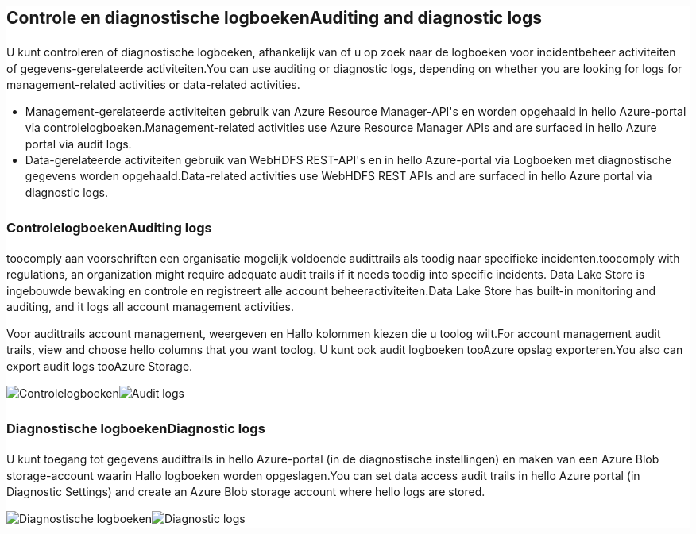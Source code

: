 ## <a name="auditing-and-diagnostic-logs"></a><span data-ttu-id="e85e2-197">Controle en diagnostische logboeken</span><span class="sxs-lookup"><span data-stu-id="e85e2-197">Auditing and diagnostic logs</span></span>
<span data-ttu-id="e85e2-198">U kunt controleren of diagnostische logboeken, afhankelijk van of u op zoek naar de logboeken voor incidentbeheer activiteiten of gegevens-gerelateerde activiteiten.</span><span class="sxs-lookup"><span data-stu-id="e85e2-198">You can use auditing or diagnostic logs, depending on whether you are looking for logs for management-related activities or data-related activities.</span></span>

* <span data-ttu-id="e85e2-199">Management-gerelateerde activiteiten gebruik van Azure Resource Manager-API's en worden opgehaald in hello Azure-portal via controlelogboeken.</span><span class="sxs-lookup"><span data-stu-id="e85e2-199">Management-related activities use Azure Resource Manager APIs and are surfaced in hello Azure portal via audit logs.</span></span>
* <span data-ttu-id="e85e2-200">Data-gerelateerde activiteiten gebruik van WebHDFS REST-API's en in hello Azure-portal via Logboeken met diagnostische gegevens worden opgehaald.</span><span class="sxs-lookup"><span data-stu-id="e85e2-200">Data-related activities use WebHDFS REST APIs and are surfaced in hello Azure portal via diagnostic logs.</span></span>

### <a name="auditing-logs"></a><span data-ttu-id="e85e2-201">Controlelogboeken</span><span class="sxs-lookup"><span data-stu-id="e85e2-201">Auditing logs</span></span>
<span data-ttu-id="e85e2-202">toocomply aan voorschriften een organisatie mogelijk voldoende audittrails als toodig naar specifieke incidenten.</span><span class="sxs-lookup"><span data-stu-id="e85e2-202">toocomply with regulations, an organization might require adequate audit trails if it needs toodig into specific incidents.</span></span> <span data-ttu-id="e85e2-203">Data Lake Store is ingebouwde bewaking en controle en registreert alle account beheeractiviteiten.</span><span class="sxs-lookup"><span data-stu-id="e85e2-203">Data Lake Store has built-in monitoring and auditing, and it logs all account management activities.</span></span>

<span data-ttu-id="e85e2-204">Voor audittrails account management, weergeven en Hallo kolommen kiezen die u toolog wilt.</span><span class="sxs-lookup"><span data-stu-id="e85e2-204">For account management audit trails, view and choose hello columns that you want toolog.</span></span> <span data-ttu-id="e85e2-205">U kunt ook audit logboeken tooAzure opslag exporteren.</span><span class="sxs-lookup"><span data-stu-id="e85e2-205">You also can export audit logs tooAzure Storage.</span></span>

<span data-ttu-id="e85e2-206">![Controlelogboeken](./media/data-lake-store-security-overview/audit-logs.png "Controlelogboeken")</span><span class="sxs-lookup"><span data-stu-id="e85e2-206">![Audit logs](./media/data-lake-store-security-overview/audit-logs.png "Audit logs")</span></span>

### <a name="diagnostic-logs"></a><span data-ttu-id="e85e2-207">Diagnostische logboeken</span><span class="sxs-lookup"><span data-stu-id="e85e2-207">Diagnostic logs</span></span>
<span data-ttu-id="e85e2-208">U kunt toegang tot gegevens audittrails in hello Azure-portal (in de diagnostische instellingen) en maken van een Azure Blob storage-account waarin Hallo logboeken worden opgeslagen.</span><span class="sxs-lookup"><span data-stu-id="e85e2-208">You can set data access audit trails in hello Azure portal (in Diagnostic Settings) and create an Azure Blob storage account where hello logs are stored.</span></span>

<span data-ttu-id="e85e2-209">![Diagnostische logboeken](./media/data-lake-store-security-overview/diagnostic-logs.png "diagnostische logboeken")</span><span class="sxs-lookup"><span data-stu-id="e85e2-209">![Diagnostic logs](./media/data-lake-store-security-overview/diagnostic-logs.png "Diagnostic logs")</span></span>
